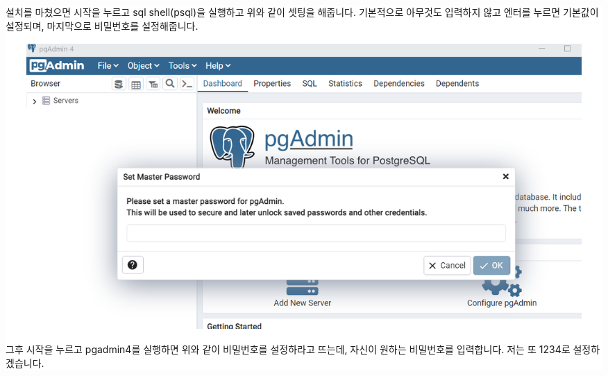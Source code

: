 설치를 마쳤으면 시작을 누르고 sql shell(psql)을 실행하고 위와 같이 셋팅을 해줍니다. 
기본적으로 아무것도 입력하지 않고 엔터를 누르면 기본값이 설정되며, 마지막으로 비밀번호를 설정해줍니다.

<center><img src="/assets/images/infra/postgresql/psql15.png" width="800"></center>  

그후 시작을 누르고 pgadmin4를 실행하면 위와 같이 비밀번호를 설정하라고 뜨는데, 
자신이 원하는 비밀번호를 입력합니다. 
저는 또 1234로 설정하겠습니다. 
